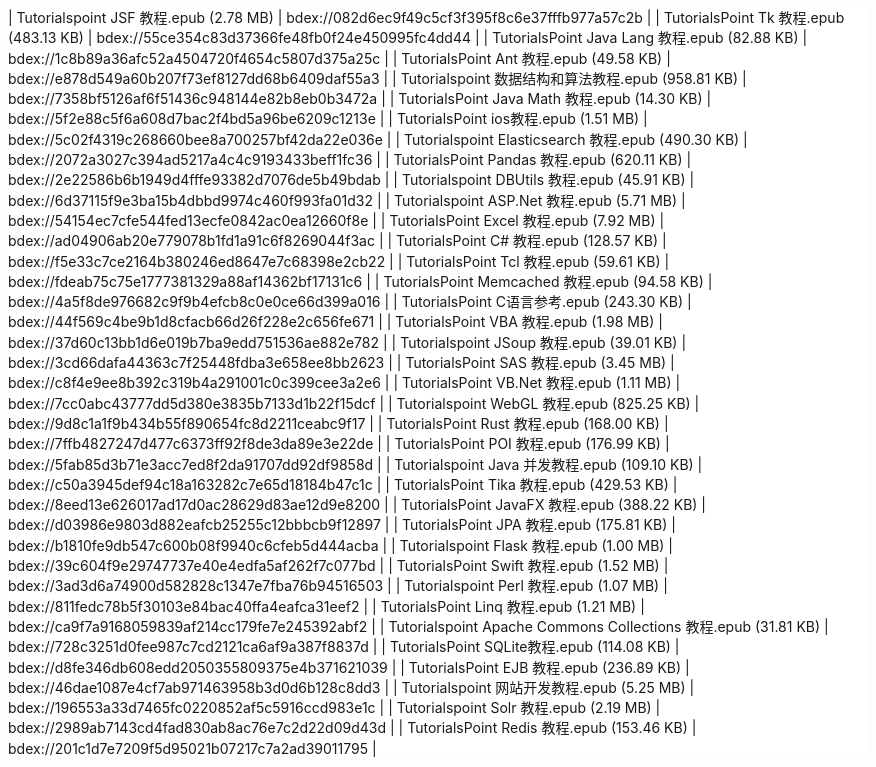 | Tutorialspoint JSF 教程.epub (2.78 MB) | bdex://082d6ec9f49c5cf3f395f8c6e37fffb977a57c2b |
| TutorialsPoint Tk 教程.epub (483.13 KB) | bdex://55ce354c83d37366fe48fb0f24e450995fc4dd44 |
| TutorialsPoint Java Lang 教程.epub (82.88 KB) | bdex://1c8b89a36afc52a4504720f4654c5807d375a25c |
| TutorialsPoint Ant 教程.epub (49.58 KB) | bdex://e878d549a60b207f73ef8127dd68b6409daf55a3 |
| Tutorialspoint 数据结构和算法教程.epub (958.81 KB) | bdex://7358bf5126af6f51436c948144e82b8eb0b3472a |
| TutorialsPoint Java Math 教程.epub (14.30 KB) | bdex://5f2e88c5f6a608d7bac2f4bd5a96be6209c1213e |
| TutorialsPoint ios教程.epub (1.51 MB) | bdex://5c02f4319c268660bee8a700257bf42da22e036e |
| Tutorialspoint Elasticsearch 教程.epub (490.30 KB) | bdex://2072a3027c394ad5217a4c4c9193433beff1fc36 |
| TutorialsPoint Pandas 教程.epub (620.11 KB) | bdex://2e22586b6b1949d4fffe93382d7076de5b49bdab |
| Tutorialspoint DBUtils 教程.epub (45.91 KB) | bdex://6d37115f9e3ba15b4dbbd9974c460f993fa01d32 |
| Tutorialspoint ASP.Net 教程.epub (5.71 MB) | bdex://54154ec7cfe544fed13ecfe0842ac0ea12660f8e |
| TutorialsPoint Excel 教程.epub (7.92 MB) | bdex://ad04906ab20e779078b1fd1a91c6f8269044f3ac |
| TutorialsPoint C# 教程.epub (128.57 KB) | bdex://f5e33c7ce2164b380246ed8647e7c68398e2cb22 |
| TutorialsPoint Tcl 教程.epub (59.61 KB) | bdex://fdeab75c75e1777381329a88af14362bf17131c6 |
| TutorialsPoint Memcached 教程.epub (94.58 KB) | bdex://4a5f8de976682c9f9b4efcb8c0e0ce66d399a016 |
| TutorialsPoint C语言参考.epub (243.30 KB) | bdex://44f569c4be9b1d8cfacb66d26f228e2c656fe671 |
| TutorialsPoint VBA 教程.epub (1.98 MB) | bdex://37d60c13bb1d6e019b7ba9edd751536ae882e782 |
| Tutorialspoint JSoup 教程.epub (39.01 KB) | bdex://3cd66dafa44363c7f25448fdba3e658ee8bb2623 |
| TutorialsPoint SAS 教程.epub (3.45 MB) | bdex://c8f4e9ee8b392c319b4a291001c0c399cee3a2e6 |
| TutorialsPoint VB.Net 教程.epub (1.11 MB) | bdex://7cc0abc43777dd5d380e3835b7133d1b22f15dcf |
| Tutorialspoint WebGL 教程.epub (825.25 KB) | bdex://9d8c1a1f9b434b55f890654fc8d2211ceabc9f17 |
| TutorialsPoint Rust 教程.epub (168.00 KB) | bdex://7ffb4827247d477c6373ff92f8de3da89e3e22de |
| TutorialsPoint POI 教程.epub (176.99 KB) | bdex://5fab85d3b71e3acc7ed8f2da91707dd92df9858d |
| Tutorialspoint Java 并发教程.epub (109.10 KB) | bdex://c50a3945def94c18a163282c7e65d18184b47c1c |
| TutorialsPoint Tika 教程.epub (429.53 KB) | bdex://8eed13e626017ad17d0ac28629d83ae12d9e8200 |
| TutorialsPoint JavaFX 教程.epub (388.22 KB) | bdex://d03986e9803d882eafcb25255c12bbbcb9f12897 |
| TutorialsPoint JPA 教程.epub (175.81 KB) | bdex://b1810fe9db547c600b08f9940c6cfeb5d444acba |
| Tutorialspoint Flask 教程.epub (1.00 MB) | bdex://39c604f9e29747737e40e4edfa5af262f7c077bd |
| TutorialsPoint Swift 教程.epub (1.52 MB) | bdex://3ad3d6a74900d582828c1347e7fba76b94516503 |
| Tutorialspoint Perl 教程.epub (1.07 MB) | bdex://811fedc78b5f30103e84bac40ffa4eafca31eef2 |
| TutorialsPoint Linq 教程.epub (1.21 MB) | bdex://ca9f7a9168059839af214cc179fe7e245392abf2 |
| Tutorialspoint Apache Commons Collections 教程.epub (31.81 KB) | bdex://728c3251d0fee987c7cd2121ca6af9a387f8837d |
| TutorialsPoint SQLite教程.epub (114.08 KB) | bdex://d8fe346db608edd2050355809375e4b371621039 |
| TutorialsPoint EJB 教程.epub (236.89 KB) | bdex://46dae1087e4cf7ab971463958b3d0d6b128c8dd3 |
| Tutorialspoint 网站开发教程.epub (5.25 MB) | bdex://196553a33d7465fc0220852af5c5916ccd983e1c |
| Tutorialspoint Solr 教程.epub (2.19 MB) | bdex://2989ab7143cd4fad830ab8ac76e7c2d22d09d43d |
| TutorialsPoint Redis 教程.epub (153.46 KB) | bdex://201c1d7e7209f5d95021b07217c7a2ad39011795 |